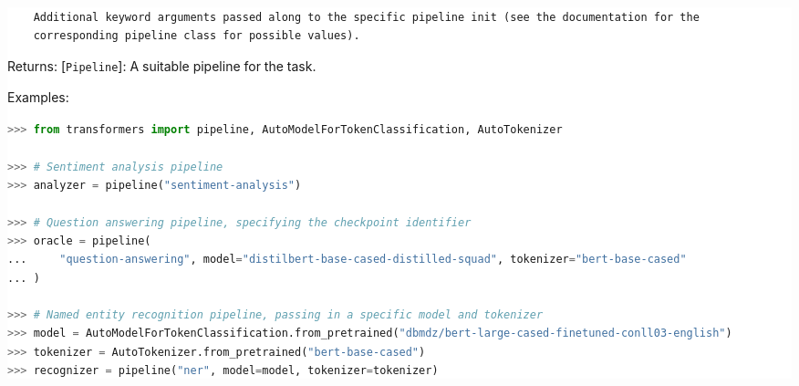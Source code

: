         Additional keyword arguments passed along to the specific pipeline init (see the documentation for the
        corresponding pipeline class for possible values).

Returns:
    [`Pipeline`]: A suitable pipeline for the task.

Examples:

```python
>>> from transformers import pipeline, AutoModelForTokenClassification, AutoTokenizer

>>> # Sentiment analysis pipeline
>>> analyzer = pipeline("sentiment-analysis")

>>> # Question answering pipeline, specifying the checkpoint identifier
>>> oracle = pipeline(
...     "question-answering", model="distilbert-base-cased-distilled-squad", tokenizer="bert-base-cased"
... )

>>> # Named entity recognition pipeline, passing in a specific model and tokenizer
>>> model = AutoModelForTokenClassification.from_pretrained("dbmdz/bert-large-cased-finetuned-conll03-english")
>>> tokenizer = AutoTokenizer.from_pretrained("bert-base-cased")
>>> recognizer = pipeline("ner", model=model, tokenizer=tokenizer)
```

